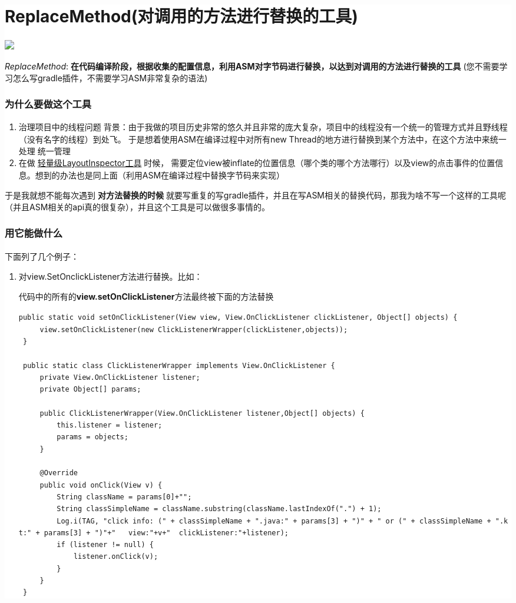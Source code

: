 


# ReplaceMethod(对调用的方法进行替换的工具)

[![](https://jitpack.io/v/niuxiaowei/ReplaceMethod.svg)](https://jitpack.io/#niuxiaowei/ReplaceMethod)


*ReplaceMethod*:  **在代码编译阶段，根据收集的配置信息，利用ASM对字节码进行替换，以达到对调用的方法进行替换的工具**  (您不需要学习怎么写gradle插件，不需要学习ASM非常复杂的语法)

### 为什么要做这个工具

1. 治理项目中的线程问题
背景：由于我做的项目历史非常的悠久并且非常的庞大复杂，项目中的线程没有一个统一的管理方式并且野线程（没有名字的线程）到处飞。
于是想着使用ASM在编译过程中对所有new Thread的地方进行替换到某个方法中，在这个方法中来统一处理 统一管理
2. 在做 [轻量级LayoutInspector工具](https://github.com/niuxiaowei/LayoutInspector) 时候， 需要定位view被inflate的位置信息（哪个类的哪个方法哪行）以及view的点击事件的位置信息。想到的办法也是同上面（利用ASM在编译过程中替换字节码来实现）

于是我就想不能每次遇到 **对方法替换的时候** 就要写重复的写gradle插件，并且在写ASM相关的替换代码，那我为啥不写一个这样的工具呢（并且ASM相关的api真的很复杂），并且这个工具是可以做很多事情的。

### 用它能做什么

下面列了几个例子：

1. 对view.SetOnclickListener方法进行替换。比如：
   
   代码中的所有的**view.setOnClickListener**方法最终被下面的方法替换
   
   ```
   public static void setOnClickListener(View view, View.OnClickListener clickListener, Object[] objects) {
        view.setOnClickListener(new ClickListenerWrapper(clickListener,objects));
    }
   
    public static class ClickListenerWrapper implements View.OnClickListener {
        private View.OnClickListener listener;
        private Object[] params;
   
        public ClickListenerWrapper(View.OnClickListener listener,Object[] objects) {
            this.listener = listener;
            params = objects;
        }
   
        @Override
        public void onClick(View v) {
            String className = params[0]+"";
            String classSimpleName = className.substring(className.lastIndexOf(".") + 1);
            Log.i(TAG, "click info: (" + classSimpleName + ".java:" + params[3] + ")" + " or (" + classSimpleName + ".kt:" + params[3] + ")"+"   view:"+v+"  clickListener:"+listener);
            if (listener != null) {
                listener.onClick(v);
            }
        }
    }
   ```
   